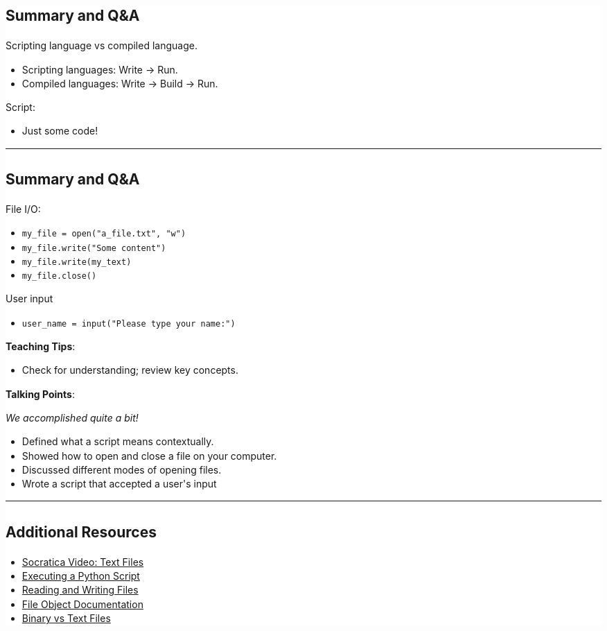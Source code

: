 
## Summary and Q&A

Scripting language vs compiled language.

- Scripting languages: Write -> Run.
- Compiled languages: Write -> Build -> Run.

Script:

- Just some code!

---

## Summary and Q&A

File I/O:

- `my_file = open("a_file.txt", "w")`
- `my_file.write("Some content")`
- `my_file.write(my_text)`
- `my_file.close()`

User input

- `user_name = input("Please type your name:")`


<aside class="notes">

**Teaching Tips**:

- Check for understanding; review key concepts.

**Talking Points**:

*We accomplished quite a bit!*

* Defined what a script means contextually.
* Showed how to open and close a file on your computer.
* Discussed different modes of opening files.
* Wrote a script that accepted a user's input
</aside>

---

## Additional Resources

* [Socratica Video: Text Files](https://www.youtube.com/watch?v=H_R5yRtFtuc)
* [Executing a Python Script](https://www.python-course.eu/python3_execute_script.php)
* [Reading and Writing Files](http://www.pythonforbeginners.com/files/reading-and-writing-files-in-python)
* [File Object Documentation](https://www.tutorialspoint.com/python3/python_files_io.htm)
* [Binary vs Text Files](https://www.nayuki.io/page/what-are-binary-and-text-files)
